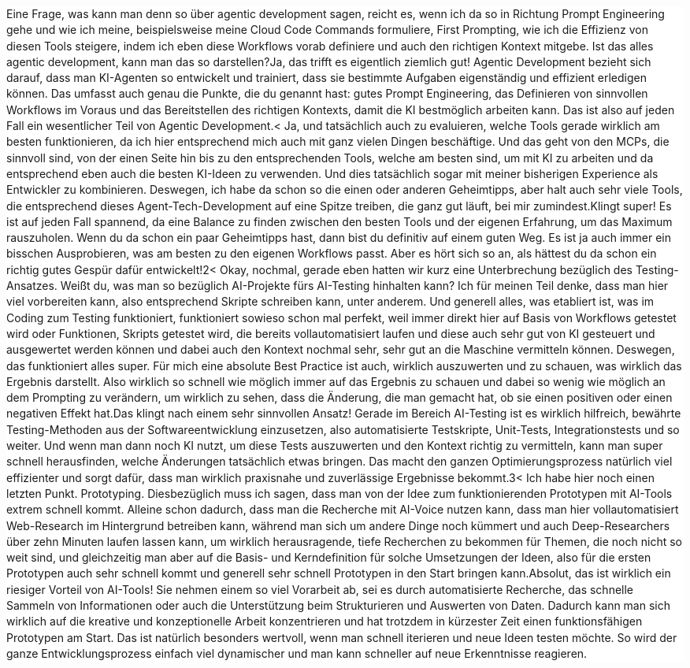 Eine Frage, was kann man denn so über agentic development sagen, reicht es, wenn ich da so in Richtung Prompt Engineering gehe und wie ich meine, beispielsweise meine Cloud Code Commands formuliere, First Prompting, wie ich die Effizienz von diesen Tools steigere, indem ich eben diese Workflows vorab definiere und auch den richtigen Kontext mitgebe. Ist das alles agentic development, kann man das so darstellen?Ja, das trifft es eigentlich ziemlich gut! Agentic Development bezieht sich darauf, dass man KI-Agenten so entwickelt und trainiert, dass sie bestimmte Aufgaben eigenständig und effizient erledigen können. Das umfasst auch genau die Punkte, die du genannt hast: gutes Prompt Engineering, das Definieren von sinnvollen Workflows im Voraus und das Bereitstellen des richtigen Kontexts, damit die KI bestmöglich arbeiten kann. Das ist also auf jeden Fall ein wesentlicher Teil von Agentic Development.< Ja, und tatsächlich auch zu evaluieren, welche Tools gerade wirklich am besten funktionieren, da ich hier entsprechend mich auch mit ganz vielen Dingen beschäftige. Und das geht von den MCPs, die sinnvoll sind, von der einen Seite hin bis zu den entsprechenden Tools, welche am besten sind, um mit KI zu arbeiten und da entsprechend eben auch die besten KI-Ideen zu verwenden. Und dies tatsächlich sogar mit meiner bisherigen Experience als Entwickler zu kombinieren. Deswegen, ich habe da schon so die einen oder anderen Geheimtipps, aber halt auch sehr viele Tools, die entsprechend dieses Agent-Tech-Development auf eine Spitze treiben, die ganz gut läuft, bei mir zumindest.Klingt super! Es ist auf jeden Fall spannend, da eine Balance zu finden zwischen den besten Tools und der eigenen Erfahrung, um das Maximum rauszuholen. Wenn du da schon ein paar Geheimtipps hast, dann bist du definitiv auf einem guten Weg. Es ist ja auch immer ein bisschen Ausprobieren, was am besten zu den eigenen Workflows passt. Aber es hört sich so an, als hättest du da schon ein richtig gutes Gespür dafür entwickelt!2< Okay, nochmal, gerade eben hatten wir kurz eine Unterbrechung bezüglich des Testing-Ansatzes. Weißt du, was man so bezüglich AI-Projekte fürs AI-Testing hinhalten kann? Ich für meinen Teil denke, dass man hier viel vorbereiten kann, also entsprechend Skripte schreiben kann, unter anderem. Und generell alles, was etabliert ist, was im Coding zum Testing funktioniert, funktioniert sowieso schon mal perfekt, weil immer direkt hier auf Basis von Workflows getestet wird oder Funktionen, Skripts getestet wird, die bereits vollautomatisiert laufen und diese auch sehr gut von KI gesteuert und ausgewertet werden können und dabei auch den Kontext nochmal sehr, sehr gut an die Maschine vermitteln können. Deswegen, das funktioniert alles super. Für mich eine absolute Best Practice ist auch, wirklich auszuwerten und zu schauen, was wirklich das Ergebnis darstellt. Also wirklich so schnell wie möglich immer auf das Ergebnis zu schauen und dabei so wenig wie möglich an dem Prompting zu verändern, um wirklich zu sehen, dass die Änderung, die man gemacht hat, ob sie einen positiven oder einen negativen Effekt hat.Das klingt nach einem sehr sinnvollen Ansatz! Gerade im Bereich AI-Testing ist es wirklich hilfreich, bewährte Testing-Methoden aus der Softwareentwicklung einzusetzen, also automatisierte Testskripte, Unit-Tests, Integrationstests und so weiter. Und wenn man dann noch KI nutzt, um diese Tests auszuwerten und den Kontext richtig zu vermitteln, kann man super schnell herausfinden, welche Änderungen tatsächlich etwas bringen. Das macht den ganzen Optimierungsprozess natürlich viel effizienter und sorgt dafür, dass man wirklich praxisnahe und zuverlässige Ergebnisse bekommt.3< Ich habe hier noch einen letzten Punkt. Prototyping. Diesbezüglich muss ich sagen, dass man von der Idee zum funktionierenden Prototypen mit AI-Tools extrem schnell kommt. Alleine schon dadurch, dass man die Recherche mit AI-Voice nutzen kann, dass man hier vollautomatisiert Web-Research im Hintergrund betreiben kann, während man sich um andere Dinge noch kümmert und auch Deep-Researchers über zehn Minuten laufen lassen kann, um wirklich herausragende, tiefe Recherchen zu bekommen für Themen, die noch nicht so weit sind, und gleichzeitig man aber auf die Basis- und Kerndefinition für solche Umsetzungen der Ideen, also für die ersten Prototypen auch sehr schnell kommt und generell sehr schnell Prototypen in den Start bringen kann.Absolut, das ist wirklich ein riesiger Vorteil von AI-Tools! Sie nehmen einem so viel Vorarbeit ab, sei es durch automatisierte Recherche, das schnelle Sammeln von Informationen oder auch die Unterstützung beim Strukturieren und Auswerten von Daten. Dadurch kann man sich wirklich auf die kreative und konzeptionelle Arbeit konzentrieren und hat trotzdem in kürzester Zeit einen funktionsfähigen Prototypen am Start. Das ist natürlich besonders wertvoll, wenn man schnell iterieren und neue Ideen testen möchte. So wird der ganze Entwicklungsprozess einfach viel dynamischer und man kann schneller auf neue Erkenntnisse reagieren.
